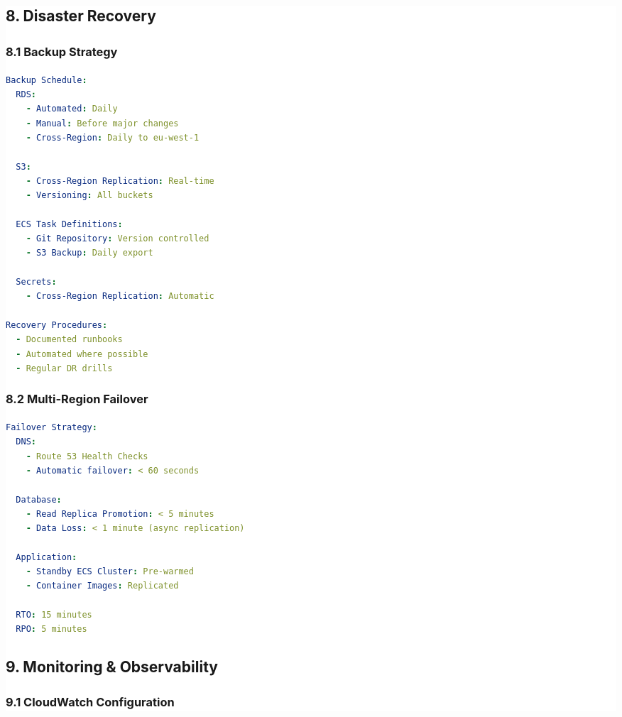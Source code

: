 ## 8. Disaster Recovery

### 8.1 Backup Strategy

```yaml
Backup Schedule:
  RDS:
    - Automated: Daily
    - Manual: Before major changes
    - Cross-Region: Daily to eu-west-1
    
  S3:
    - Cross-Region Replication: Real-time
    - Versioning: All buckets
    
  ECS Task Definitions:
    - Git Repository: Version controlled
    - S3 Backup: Daily export
    
  Secrets:
    - Cross-Region Replication: Automatic
    
Recovery Procedures:
  - Documented runbooks
  - Automated where possible
  - Regular DR drills
```

### 8.2 Multi-Region Failover

```yaml
Failover Strategy:
  DNS:
    - Route 53 Health Checks
    - Automatic failover: < 60 seconds
    
  Database:
    - Read Replica Promotion: < 5 minutes
    - Data Loss: < 1 minute (async replication)
    
  Application:
    - Standby ECS Cluster: Pre-warmed
    - Container Images: Replicated
    
  RTO: 15 minutes
  RPO: 5 minutes
```

## 9. Monitoring & Observability

### 9.1 CloudWatch Configuration
